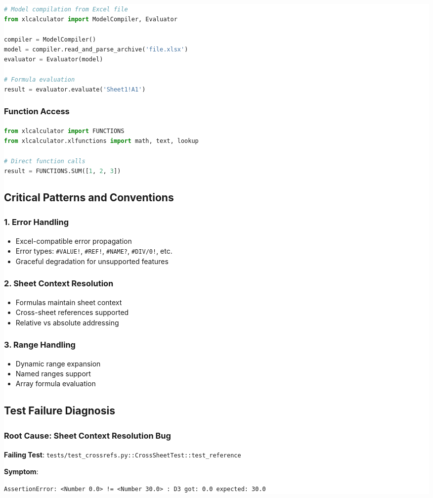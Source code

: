 ```python
# Model compilation from Excel file
from xlcalculator import ModelCompiler, Evaluator

compiler = ModelCompiler()
model = compiler.read_and_parse_archive('file.xlsx')
evaluator = Evaluator(model)

# Formula evaluation
result = evaluator.evaluate('Sheet1!A1')
```

### Function Access

```python
from xlcalculator import FUNCTIONS
from xlcalculator.xlfunctions import math, text, lookup

# Direct function calls
result = FUNCTIONS.SUM([1, 2, 3])
```

## Critical Patterns and Conventions

### 1. Error Handling

- Excel-compatible error propagation
- Error types: `#VALUE!`, `#REF!`, `#NAME?`, `#DIV/0!`, etc.
- Graceful degradation for unsupported features

### 2. Sheet Context Resolution

- Formulas maintain sheet context
- Cross-sheet references supported
- Relative vs absolute addressing

### 3. Range Handling

- Dynamic range expansion
- Named ranges support
- Array formula evaluation

## Test Failure Diagnosis

### Root Cause: Sheet Context Resolution Bug

**Failing Test**: `tests/test_crossrefs.py::CrossSheetTest::test_reference`

**Symptom**: 
```
AssertionError: <Number 0.0> != <Number 30.0> : D3 got: 0.0 expected: 30.0
```
